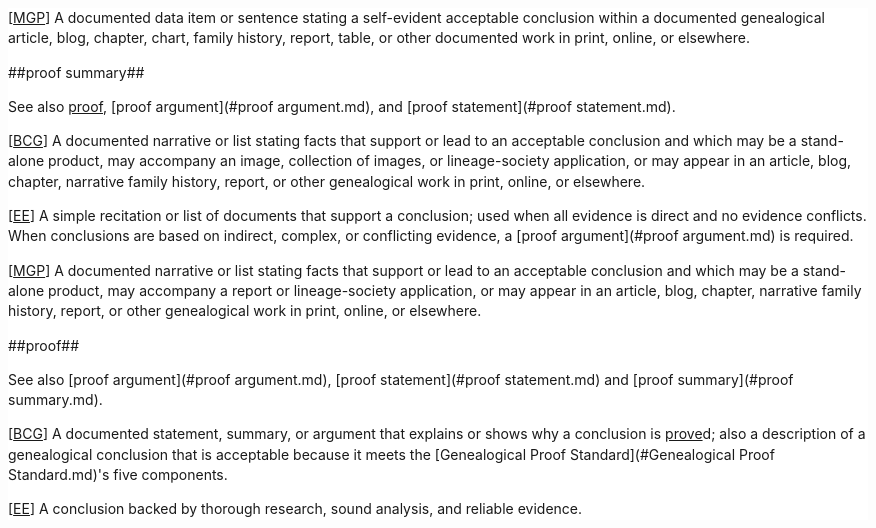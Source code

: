 \[[MGP](#MGP)\] A documented data item or sentence stating a self-evident acceptable conclusion within a documented genealogical article, blog, chapter, chart, family history, report, table, or other documented work in print, online, or elsewhere.


<a name="proof summary.md"></a>

##proof summary##

See also [proof](#proof.md), [proof argument](#proof argument.md), and [proof statement](#proof statement.md).

\[[BCG](#BCG)\] A documented narrative or list stating facts that support or lead to an acceptable conclusion and which may be a stand-alone product, may accompany an image, collection of images, or lineage-society application, or may appear in an article, blog, chapter, narrative family history, report, or other genealogical work in print, online, or elsewhere.

\[[EE](#EE)\]  A simple recitation or list of documents that support a conclusion; used when all evidence is direct and no evidence conflicts. When conclusions are based on indirect, complex, or conflicting evidence, a [proof argument](#proof argument.md) is required.

\[[MGP](#MGP)\] A documented narrative or list stating facts that support or lead to an acceptable conclusion and which may be a stand-alone product, may accompany a report or lineage-society application, or may appear in an article, blog, chapter, narrative family history, report, or other genealogical work in print, online, or elsewhere.


<a name="proof.md"></a>

##proof##

See also [proof argument](#proof argument.md), [proof statement](#proof statement.md) and [proof summary](#proof summary.md).

\[[BCG](#BCG)\] A documented statement, summary, or argument that explains or shows why a conclusion is [prove](#proved.md)d; also a description of a genealogical conclusion that is acceptable because it meets the [Genealogical Proof Standard](#Genealogical Proof Standard.md)'s five components.

\[[EE](#EE)\]  A conclusion backed by thorough research, sound analysis, and reliable evidence.

